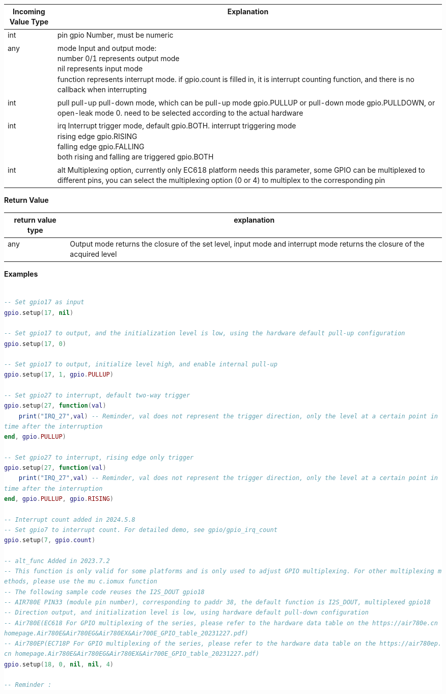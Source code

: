 |Incoming Value Type | Explanation|
|-|-|
|int|pin gpio Number, must be numeric|
|any|mode Input and output mode:<br> number 0/1 represents output mode <br>nil represents input mode <br>function represents interrupt mode. if gpio.count is filled in, it is interrupt counting function, and there is no callback when interrupting|
|int|pull pull-up pull-down mode, which can be pull-up mode gpio.PULLUP or pull-down mode gpio.PULLDOWN, or open-leak mode 0. need to be selected according to the actual hardware|
|int|irq Interrupt trigger mode, default gpio.BOTH. interrupt triggering mode <br> rising edge gpio.RISING<br> falling edge gpio.FALLING<br> both rising and falling are triggered gpio.BOTH |
|int|alt Multiplexing option, currently only EC618 platform needs this parameter, some GPIO can be multiplexed to different pins, you can select the multiplexing option (0 or 4) to multiplex to the corresponding pin|

**Return Value**

|return value type | explanation|
|-|-|
|any|Output mode returns the closure of the set level, input mode and interrupt mode returns the closure of the acquired level|

**Examples**

```lua

-- Set gpio17 as input
gpio.setup(17, nil)

-- Set gpio17 to output, and the initialization level is low, using the hardware default pull-up configuration
gpio.setup(17, 0)

-- Set gpio17 to output, initialize level high, and enable internal pull-up
gpio.setup(17, 1, gpio.PULLUP)

-- Set gpio27 to interrupt, default two-way trigger
gpio.setup(27, function(val)
    print("IRQ_27",val) -- Reminder, val does not represent the trigger direction, only the level at a certain point in time after the interruption
end, gpio.PULLUP)

-- Set gpio27 to interrupt, rising edge only trigger
gpio.setup(27, function(val)
    print("IRQ_27",val) -- Reminder, val does not represent the trigger direction, only the level at a certain point in time after the interruption
end, gpio.PULLUP, gpio.RISING)

-- Interrupt count added in 2024.5.8
-- Set gpio7 to interrupt count. For detailed demo, see gpio/gpio_irq_count
gpio.setup(7, gpio.count)

-- alt_func Added in 2023.7.2
-- This function is only valid for some platforms and is only used to adjust GPIO multiplexing. For other multiplexing methods, please use the mu c.iomux function
-- The following sample code reuses the I2S_DOUT gpio18
-- AIR780E PIN33 (module pin number), corresponding to paddr 38, the default function is I2S_DOUT, multiplexed gpio18
-- Direction output, and initialization level is low, using hardware default pull-down configuration
-- Air780E(EC618 For GPIO multiplexing of the series, please refer to the hardware data table on the https://air780e.cn homepage.Air780E&Air780EG&Air780EX&Air700E_GPIO_table_20231227.pdf)
-- Air780EP(EC718P For GPIO multiplexing of the series, please refer to the hardware data table on the https://air780ep.cn homepage.Air780E&Air780EG&Air780EX&Air700E_GPIO_table_20231227.pdf)
gpio.setup(18, 0, nil, nil, 4)

-- Reminder :
```